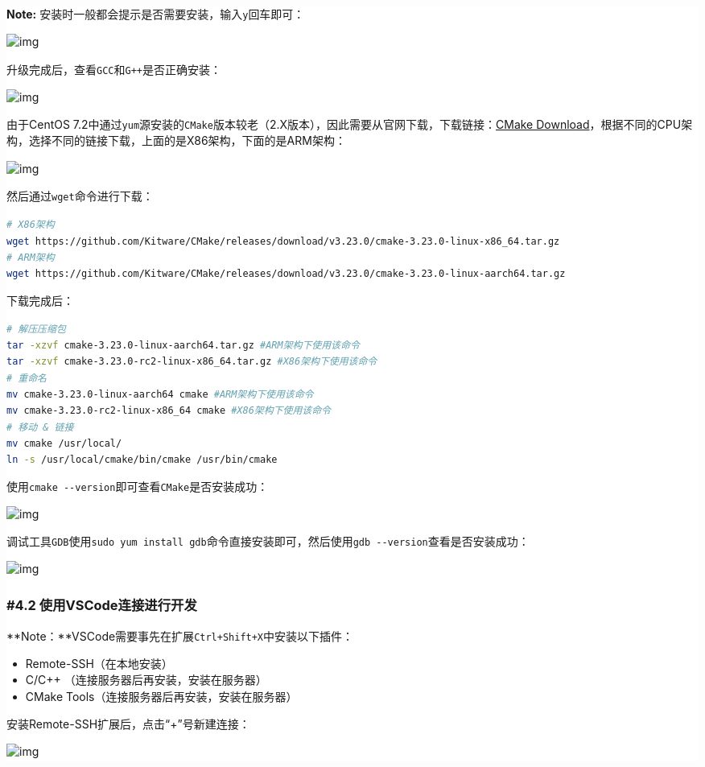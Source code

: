 **Note:** 安装时一般都会提示是否需要安装，输入`y`回车即可：

![img](https://cdn.nlark.com/yuque/0/2022/png/25540491/1649734231138-2ac9a4e8-352c-4fa1-8c7e-465f7be1c26b.png)

升级完成后，查看`GCC`和`G++`是否正确安装：

![img](https://cdn.nlark.com/yuque/0/2022/png/25540491/1649734684334-99c7962a-4df4-4847-af06-ef64a5aee7db.png)

由于CentOS 7.2中通过`yum`源安装的`CMake`版本较老（2.X版本），因此需要从官网下载，下载链接：[CMake Download](https://cmake.org/download/)，根据不同的CPU架构，选择不同的链接下载，上面的是X86架构，下面的是ARM架构：

![img](https://cdn.nlark.com/yuque/0/2022/png/25540491/1649735401854-b286c500-0b78-4de8-81f9-897038a849e0.png)

然后通过`wget`命令进行下载：

```bash
# X86架构
wget https://github.com/Kitware/CMake/releases/download/v3.23.0/cmake-3.23.0-linux-x86_64.tar.gz
# ARM架构
wget https://github.com/Kitware/CMake/releases/download/v3.23.0/cmake-3.23.0-linux-aarch64.tar.gz
```

下载完成后：

```bash
# 解压压缩包
tar -xzvf cmake-3.23.0-linux-aarch64.tar.gz	#ARM架构下使用该命令
tar -xzvf cmake-3.23.0-rc2-linux-x86_64.tar.gz #X86架构下使用该命令
# 重命名
mv cmake-3.23.0-linux-aarch64 cmake	#ARM架构下使用该命令
mv cmake-3.23.0-rc2-linux-x86_64 cmake #X86架构下使用该命令
# 移动 & 链接
mv cmake /usr/local/
ln -s /usr/local/cmake/bin/cmake /usr/bin/cmake
```

使用`cmake --version`即可查看`CMake`是否安装成功：

![img](https://cdn.nlark.com/yuque/0/2022/png/25540491/1649741674198-4117a3ca-5468-482b-9618-f2a12d9ab362.png)

调试工具`GDB`使用`sudo yum install gdb`命令直接安装即可，然后使用`gdb --version`查看是否安装成功：

![img](https://cdn.nlark.com/yuque/0/2022/png/25540491/1649741751349-e61be3de-1071-4fda-aebe-d117a1ea06d8.png)

### #4.2 使用VSCode连接进行开发

**Note：**VSCode需要事先在扩展`Ctrl+Shift+X`中安装以下插件：

- Remote-SSH（在本地安装）
- C/C++ （连接服务器后再安装，安装在服务器）
- CMake Tools（连接服务器后再安装，安装在服务器）

安装Remote-SSH扩展后，点击“+”号新建连接：

![img](https://cdn.nlark.com/yuque/0/2022/png/25540491/1649741925166-ad7c054c-8f76-4457-9b77-e10c9101fe3e.png)

